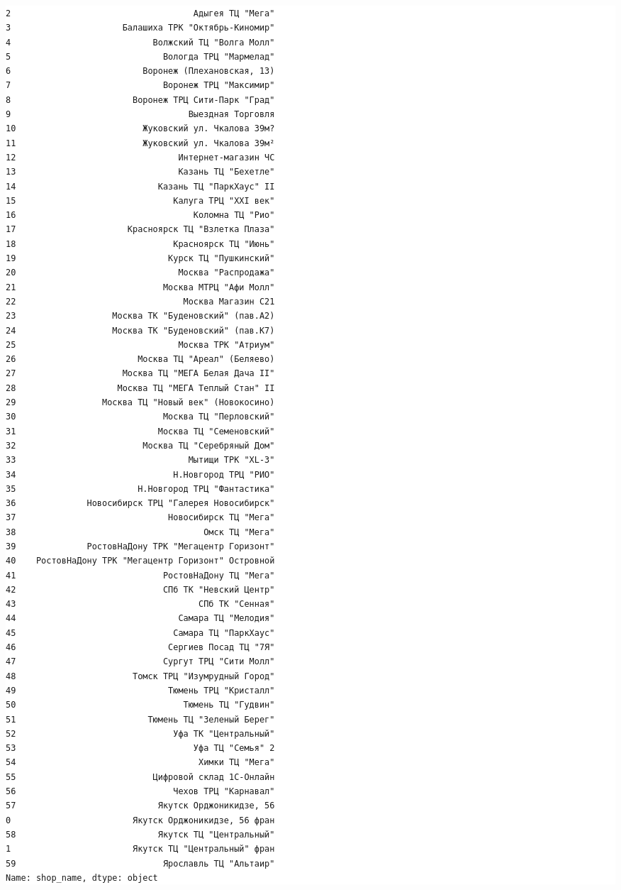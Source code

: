 


    2                                    Адыгея ТЦ "Мега"
    3                      Балашиха ТРК "Октябрь-Киномир"
    4                            Волжский ТЦ "Волга Молл"
    5                              Вологда ТРЦ "Мармелад"
    6                          Воронеж (Плехановская, 13)
    7                              Воронеж ТРЦ "Максимир"
    8                        Воронеж ТРЦ Сити-Парк "Град"
    9                                   Выездная Торговля
    10                         Жуковский ул. Чкалова 39м?
    11                         Жуковский ул. Чкалова 39м²
    12                                Интернет-магазин ЧС
    13                                Казань ТЦ "Бехетле"
    14                            Казань ТЦ "ПаркХаус" II
    15                               Калуга ТРЦ "XXI век"
    16                                   Коломна ТЦ "Рио"
    17                      Красноярск ТЦ "Взлетка Плаза"
    18                               Красноярск ТЦ "Июнь"
    19                              Курск ТЦ "Пушкинский"
    20                                Москва "Распродажа"
    21                             Москва МТРЦ "Афи Молл"
    22                                 Москва Магазин С21
    23                   Москва ТК "Буденовский" (пав.А2)
    24                   Москва ТК "Буденовский" (пав.К7)
    25                                Москва ТРК "Атриум"
    26                        Москва ТЦ "Ареал" (Беляево)
    27                     Москва ТЦ "МЕГА Белая Дача II"
    28                    Москва ТЦ "МЕГА Теплый Стан" II
    29                 Москва ТЦ "Новый век" (Новокосино)
    30                             Москва ТЦ "Перловский"
    31                            Москва ТЦ "Семеновский"
    32                         Москва ТЦ "Серебряный Дом"
    33                                  Мытищи ТРК "XL-3"
    34                               Н.Новгород ТРЦ "РИО"
    35                        Н.Новгород ТРЦ "Фантастика"
    36              Новосибирск ТРЦ "Галерея Новосибирск"
    37                              Новосибирск ТЦ "Мега"
    38                                     Омск ТЦ "Мега"
    39              РостовНаДону ТРК "Мегацентр Горизонт"
    40    РостовНаДону ТРК "Мегацентр Горизонт" Островной
    41                             РостовНаДону ТЦ "Мега"
    42                             СПб ТК "Невский Центр"
    43                                    СПб ТК "Сенная"
    44                                Самара ТЦ "Мелодия"
    45                               Самара ТЦ "ПаркХаус"
    46                              Сергиев Посад ТЦ "7Я"
    47                             Сургут ТРЦ "Сити Молл"
    48                       Томск ТРЦ "Изумрудный Город"
    49                              Тюмень ТРЦ "Кристалл"
    50                                 Тюмень ТЦ "Гудвин"
    51                          Тюмень ТЦ "Зеленый Берег"
    52                               Уфа ТК "Центральный"
    53                                   Уфа ТЦ "Семья" 2
    54                                    Химки ТЦ "Мега"
    55                           Цифровой склад 1С-Онлайн
    56                               Чехов ТРЦ "Карнавал"
    57                            Якутск Орджоникидзе, 56
    0                        Якутск Орджоникидзе, 56 фран
    58                            Якутск ТЦ "Центральный"
    1                        Якутск ТЦ "Центральный" фран
    59                             Ярославль ТЦ "Альтаир"
    Name: shop_name, dtype: object
